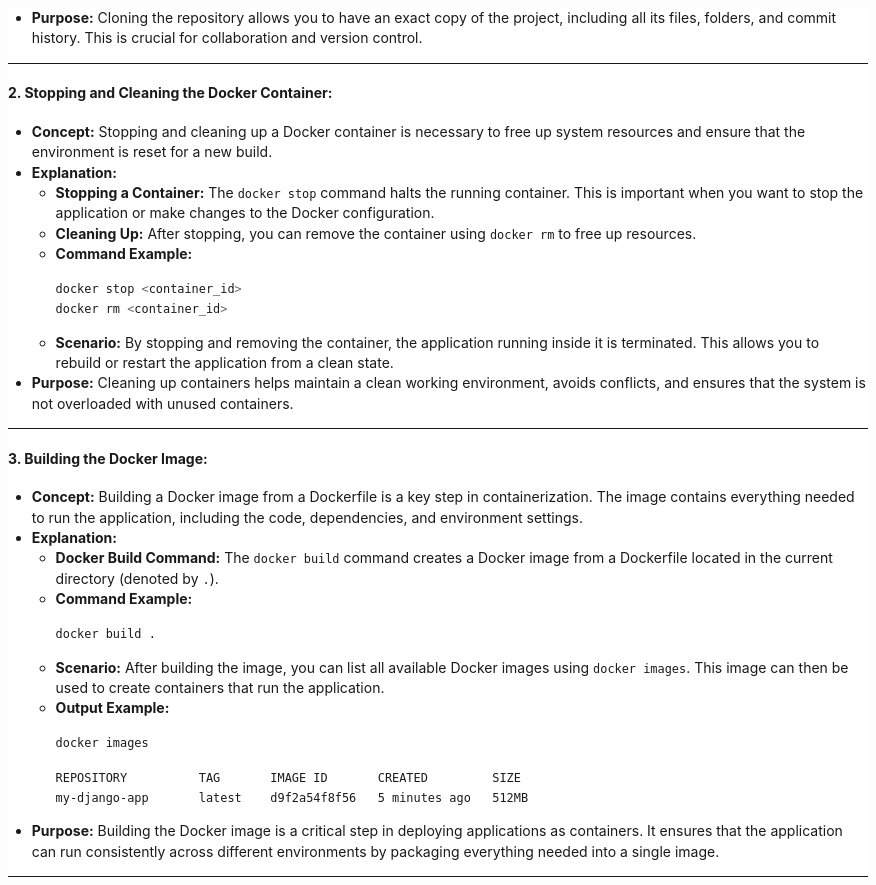    - **Purpose:** Cloning the repository allows you to have an exact copy of the project, including all its files, folders, and commit history. This is crucial for collaboration and version control.

---

#### **2. Stopping and Cleaning the Docker Container:**
   - **Concept:** Stopping and cleaning up a Docker container is necessary to free up system resources and ensure that the environment is reset for a new build.
   - **Explanation:**
     - **Stopping a Container:** The `docker stop` command halts the running container. This is important when you want to stop the application or make changes to the Docker configuration.
     - **Cleaning Up:** After stopping, you can remove the container using `docker rm` to free up resources.
     - **Command Example:**
       ```bash
       docker stop <container_id>
       docker rm <container_id>
       ```
     - **Scenario:** By stopping and removing the container, the application running inside it is terminated. This allows you to rebuild or restart the application from a clean state.
   - **Purpose:** Cleaning up containers helps maintain a clean working environment, avoids conflicts, and ensures that the system is not overloaded with unused containers.

---

#### **3. Building the Docker Image:**
   - **Concept:** Building a Docker image from a Dockerfile is a key step in containerization. The image contains everything needed to run the application, including the code, dependencies, and environment settings.
   - **Explanation:**
     - **Docker Build Command:** The `docker build` command creates a Docker image from a Dockerfile located in the current directory (denoted by `.`).
     - **Command Example:**
       ```bash
       docker build .
       ```
     - **Scenario:** After building the image, you can list all available Docker images using `docker images`. This image can then be used to create containers that run the application.
     - **Output Example:**
       ```bash
       docker images
       ```
       ```
       REPOSITORY          TAG       IMAGE ID       CREATED         SIZE
       my-django-app       latest    d9f2a54f8f56   5 minutes ago   512MB
       ```
   - **Purpose:** Building the Docker image is a critical step in deploying applications as containers. It ensures that the application can run consistently across different environments by packaging everything needed into a single image.

---
